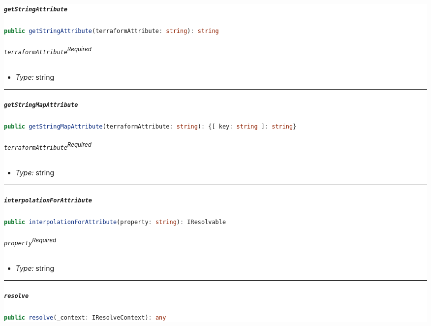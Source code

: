 
##### `getStringAttribute` <a name="getStringAttribute" id="@cdktf/aws-cdk.fmsPolicy.FmsPolicyIncludeMapOutputReference.getStringAttribute"></a>

```typescript
public getStringAttribute(terraformAttribute: string): string
```

###### `terraformAttribute`<sup>Required</sup> <a name="terraformAttribute" id="@cdktf/aws-cdk.fmsPolicy.FmsPolicyIncludeMapOutputReference.getStringAttribute.parameter.terraformAttribute"></a>

- *Type:* string

---

##### `getStringMapAttribute` <a name="getStringMapAttribute" id="@cdktf/aws-cdk.fmsPolicy.FmsPolicyIncludeMapOutputReference.getStringMapAttribute"></a>

```typescript
public getStringMapAttribute(terraformAttribute: string): {[ key: string ]: string}
```

###### `terraformAttribute`<sup>Required</sup> <a name="terraformAttribute" id="@cdktf/aws-cdk.fmsPolicy.FmsPolicyIncludeMapOutputReference.getStringMapAttribute.parameter.terraformAttribute"></a>

- *Type:* string

---

##### `interpolationForAttribute` <a name="interpolationForAttribute" id="@cdktf/aws-cdk.fmsPolicy.FmsPolicyIncludeMapOutputReference.interpolationForAttribute"></a>

```typescript
public interpolationForAttribute(property: string): IResolvable
```

###### `property`<sup>Required</sup> <a name="property" id="@cdktf/aws-cdk.fmsPolicy.FmsPolicyIncludeMapOutputReference.interpolationForAttribute.parameter.property"></a>

- *Type:* string

---

##### `resolve` <a name="resolve" id="@cdktf/aws-cdk.fmsPolicy.FmsPolicyIncludeMapOutputReference.resolve"></a>

```typescript
public resolve(_context: IResolveContext): any
```
